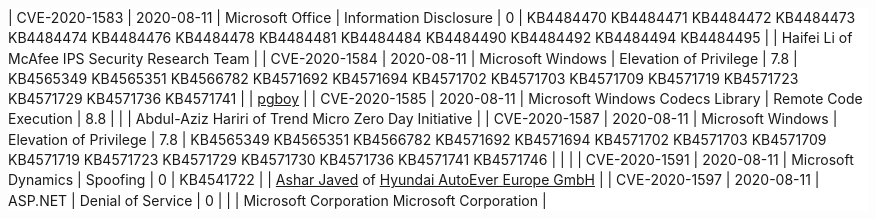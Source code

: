 | CVE-2020-1583 | 2020-08-11        | Microsoft Office                 | Information Disclosure |        0   | KB4484470 KB4484471 KB4484472 KB4484473 KB4484474 KB4484476 KB4484478 KB4484481 KB4484484 KB4484490 KB4484492 KB4484494 KB4484495                                                   |            | Haifei Li of McAfee IPS Security Research Team                                                                                                                                                                                                                                                                                                                                                                                                                                                                                                                                                                                                                            |
| CVE-2020-1584 | 2020-08-11        | Microsoft Windows                | Elevation of Privilege |        7.8 | KB4565349 KB4565351 KB4566782 KB4571692 KB4571694 KB4571702 KB4571703 KB4571709 KB4571719 KB4571723 KB4571729 KB4571736 KB4571741                                                   |            | <a href="http://weibo.com/pgboy1988">pgboy</a>                                                                                                                                                                                                                                                                                                                                                                                                                                                                                                                                                                                                                            |
| CVE-2020-1585 | 2020-08-11        | Microsoft Windows Codecs Library | Remote Code Execution  |        8.8 |                                                                                                                                                                                     |            | Abdul-Aziz Hariri of Trend Micro Zero Day Initiative                                                                                                                                                                                                                                                                                                                                                                                                                                                                                                                                                                                                                      |
| CVE-2020-1587 | 2020-08-11        | Microsoft Windows                | Elevation of Privilege |        7.8 | KB4565349 KB4565351 KB4566782 KB4571692 KB4571694 KB4571702 KB4571703 KB4571709 KB4571719 KB4571723 KB4571729 KB4571730 KB4571736 KB4571741 KB4571746                               |            |                                                                                                                                                                                                                                                                                                                                                                                                                                                                                                                                                                                                                                                                           |
| CVE-2020-1591 | 2020-08-11        | Microsoft Dynamics               | Spoofing               |        0   | KB4541722                                                                                                                                                                           |            | <a href="https://twitter.com/soaj1664ashar">Ashar Javed</a> of <a href="https://www.hyundai-autoever.eu/">Hyundai AutoEver Europe GmbH</a>                                                                                                                                                                                                                                                                                                                                                                                                                                                                                                                                |
| CVE-2020-1597 | 2020-08-11        | ASP.NET                          | Denial of Service      |        0   |                                                                                                                                                                                     |            | Microsoft Corporation Microsoft Corporation                                                                                                                                                                                                                                                                                                                                                                                                                                                                                                                                                                                                                               |